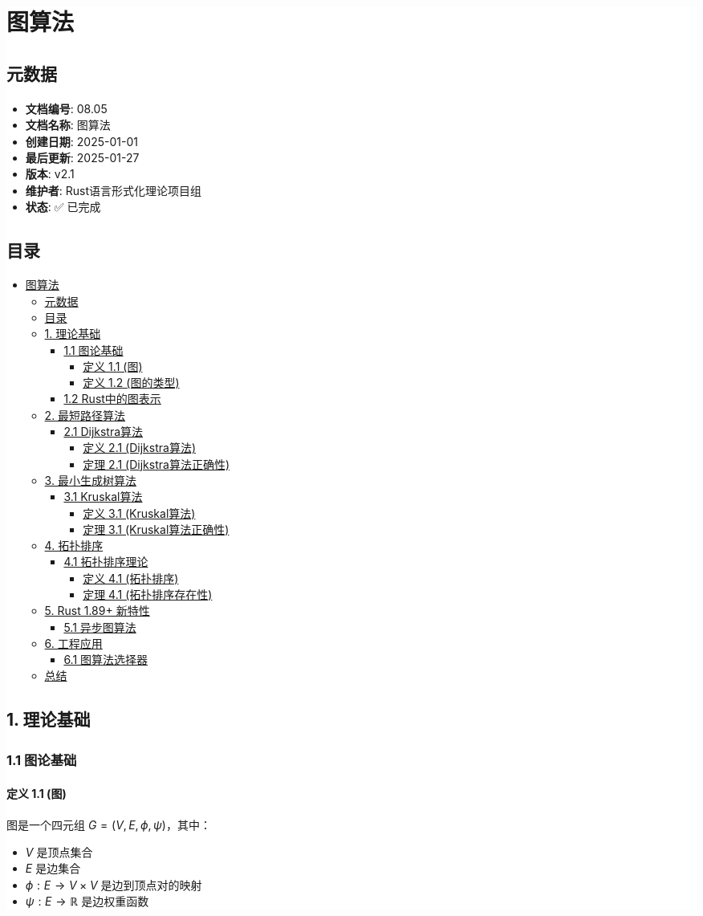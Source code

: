 # 图算法

## 元数据

- **文档编号**: 08.05
- **文档名称**: 图算法
- **创建日期**: 2025-01-01
- **最后更新**: 2025-01-27
- **版本**: v2.1
- **维护者**: Rust语言形式化理论项目组
- **状态**: ✅ 已完成

## 目录

- [图算法](#图算法)
  - [元数据](#元数据)
  - [目录](#目录)
  - [1. 理论基础](#1-理论基础)
    - [1.1 图论基础](#11-图论基础)
      - [定义 1.1 (图)](#定义-11-图)
      - [定义 1.2 (图的类型)](#定义-12-图的类型)
    - [1.2 Rust中的图表示](#12-rust中的图表示)
  - [2. 最短路径算法](#2-最短路径算法)
    - [2.1 Dijkstra算法](#21-dijkstra算法)
      - [定义 2.1 (Dijkstra算法)](#定义-21-dijkstra算法)
      - [定理 2.1 (Dijkstra算法正确性)](#定理-21-dijkstra算法正确性)
  - [3. 最小生成树算法](#3-最小生成树算法)
    - [3.1 Kruskal算法](#31-kruskal算法)
      - [定义 3.1 (Kruskal算法)](#定义-31-kruskal算法)
      - [定理 3.1 (Kruskal算法正确性)](#定理-31-kruskal算法正确性)
  - [4. 拓扑排序](#4-拓扑排序)
    - [4.1 拓扑排序理论](#41-拓扑排序理论)
      - [定义 4.1 (拓扑排序)](#定义-41-拓扑排序)
      - [定理 4.1 (拓扑排序存在性)](#定理-41-拓扑排序存在性)
  - [5. Rust 1.89+ 新特性](#5-rust-189-新特性)
    - [5.1 异步图算法](#51-异步图算法)
  - [6. 工程应用](#6-工程应用)
    - [6.1 图算法选择器](#61-图算法选择器)
  - [总结](#总结)

## 1. 理论基础

### 1.1 图论基础

#### 定义 1.1 (图)

图是一个四元组 $G = (V, E, \phi, \psi)$，其中：

- $V$ 是顶点集合
- $E$ 是边集合
- $\phi: E \rightarrow V \times V$ 是边到顶点对的映射
- $\psi: E \rightarrow \mathbb{R}$ 是边权重函数
